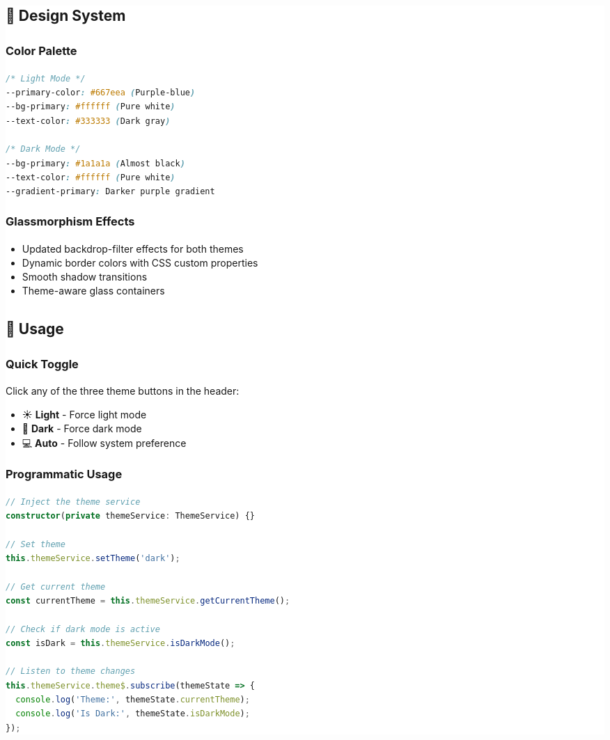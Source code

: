 ## 🎨 Design System

### **Color Palette**
```css
/* Light Mode */
--primary-color: #667eea (Purple-blue)
--bg-primary: #ffffff (Pure white)
--text-color: #333333 (Dark gray)

/* Dark Mode */  
--bg-primary: #1a1a1a (Almost black)
--text-color: #ffffff (Pure white)
--gradient-primary: Darker purple gradient
```

### **Glassmorphism Effects**
- Updated backdrop-filter effects for both themes
- Dynamic border colors with CSS custom properties
- Smooth shadow transitions
- Theme-aware glass containers

## 🚀 Usage

### **Quick Toggle**
Click any of the three theme buttons in the header:
- ☀️ **Light** - Force light mode
- 🌙 **Dark** - Force dark mode  
- 💻 **Auto** - Follow system preference

### **Programmatic Usage**
```typescript
// Inject the theme service
constructor(private themeService: ThemeService) {}

// Set theme
this.themeService.setTheme('dark');

// Get current theme
const currentTheme = this.themeService.getCurrentTheme();

// Check if dark mode is active
const isDark = this.themeService.isDarkMode();

// Listen to theme changes
this.themeService.theme$.subscribe(themeState => {
  console.log('Theme:', themeState.currentTheme);
  console.log('Is Dark:', themeState.isDarkMode);
});
```
